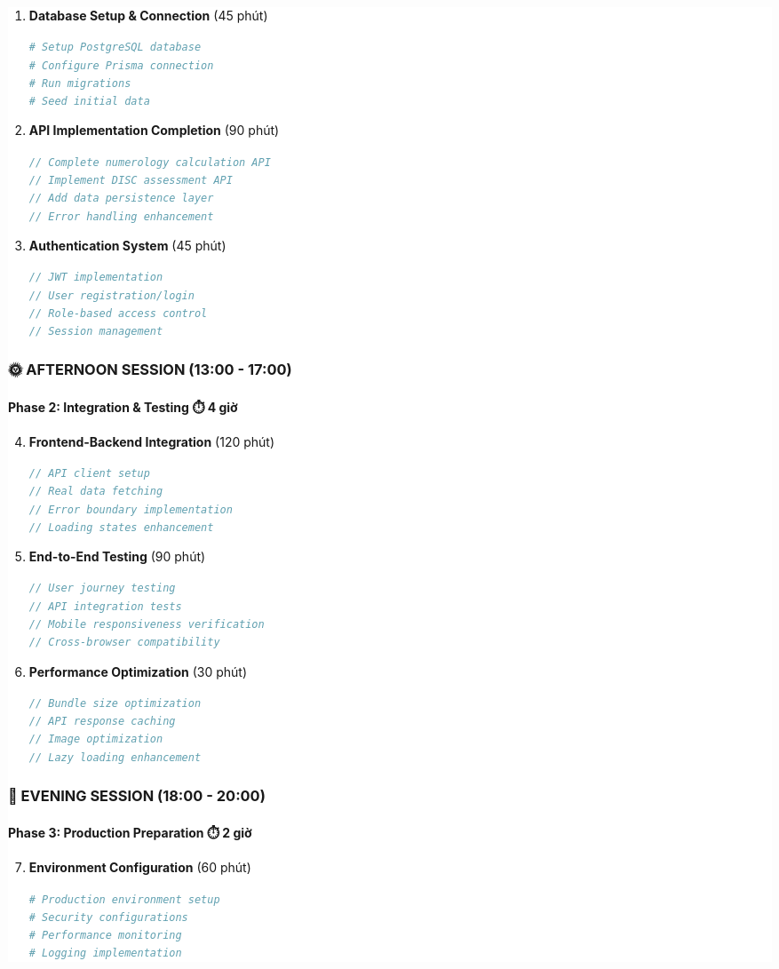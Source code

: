 1. **Database Setup & Connection** (45 phút)
   ```bash
   # Setup PostgreSQL database
   # Configure Prisma connection
   # Run migrations
   # Seed initial data
   ```

2. **API Implementation Completion** (90 phút)
   ```typescript
   // Complete numerology calculation API
   // Implement DISC assessment API
   // Add data persistence layer
   // Error handling enhancement
   ```

3. **Authentication System** (45 phút)
   ```typescript
   // JWT implementation
   // User registration/login
   // Role-based access control
   // Session management
   ```

### **🌞 AFTERNOON SESSION (13:00 - 17:00)**
#### **Phase 2: Integration & Testing** ⏱️ 4 giờ

4. **Frontend-Backend Integration** (120 phút)
   ```typescript
   // API client setup
   // Real data fetching
   // Error boundary implementation
   // Loading states enhancement
   ```

5. **End-to-End Testing** (90 phút)
   ```typescript
   // User journey testing
   // API integration tests
   // Mobile responsiveness verification
   // Cross-browser compatibility
   ```

6. **Performance Optimization** (30 phút)
   ```typescript
   // Bundle size optimization
   // API response caching
   // Image optimization
   // Lazy loading enhancement
   ```

### **🌇 EVENING SESSION (18:00 - 20:00)**
#### **Phase 3: Production Preparation** ⏱️ 2 giờ

7. **Environment Configuration** (60 phút)
   ```bash
   # Production environment setup
   # Security configurations
   # Performance monitoring
   # Logging implementation
   ```
